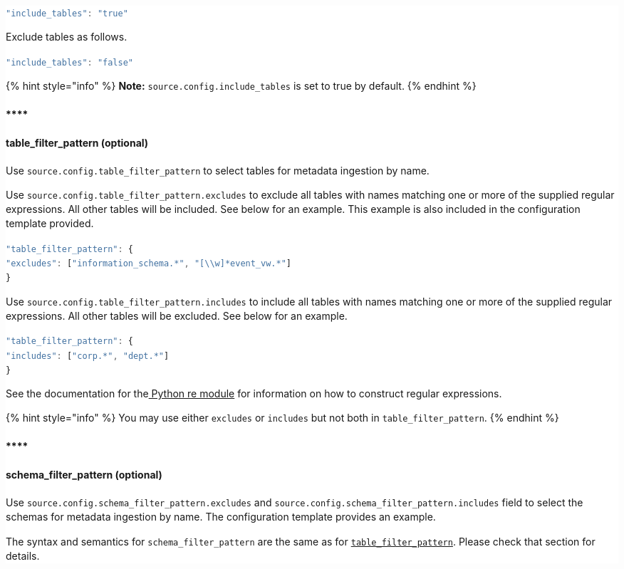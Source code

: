```javascript
"include_tables": "true"
```

Exclude tables as follows.

```javascript
"include_tables": "false"
```

{% hint style="info" %}
**Note:** `source.config.include_tables` is set to true by default.
{% endhint %}

#### ****

#### **table\_filter\_pattern (optional)**

Use `source.config.table_filter_pattern` to select tables for metadata ingestion by name.

Use `source.config.table_filter_pattern.excludes` to exclude all tables with names matching one or more of the supplied regular expressions. All other tables will be included. See below for an example. This example is also included in the configuration template provided.

```javascript
"table_filter_pattern": {
"excludes": ["information_schema.*", "[\\w]*event_vw.*"]
}
```

Use `source.config.table_filter_pattern.includes` to include all tables with names matching one or more of the supplied regular expressions. All other tables will be excluded. See below for an example.

```javascript
"table_filter_pattern": {
"includes": ["corp.*", "dept.*"]
}
```

See the documentation for the[ Python re module](https://docs.python.org/3/library/re.html) for information on how to construct regular expressions.

{% hint style="info" %}
You may use either `excludes` or `includes` but not both in `table_filter_pattern`.
{% endhint %}

#### ****

#### **schema\_filter\_pattern (optional)**

Use `source.config.schema_filter_pattern.excludes` and `source.config.schema_filter_pattern.includes` field to select the schemas for metadata ingestion by name. The configuration template provides an example.

The syntax and semantics for `schema_filter_pattern` are the same as for [`table_filter_pattern`](mssql-metadata-extraction.md#table\_filter\_pattern-optional). Please check that section for details.

